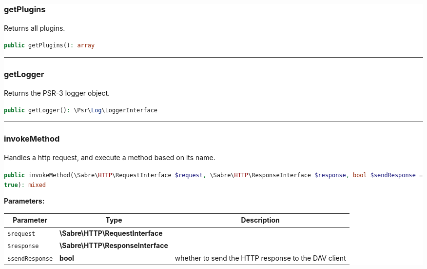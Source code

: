 ### getPlugins

Returns all plugins.

```php
public getPlugins(): array
```












***

### getLogger

Returns the PSR-3 logger object.

```php
public getLogger(): \Psr\Log\LoggerInterface
```












***

### invokeMethod

Handles a http request, and execute a method based on its name.

```php
public invokeMethod(\Sabre\HTTP\RequestInterface $request, \Sabre\HTTP\ResponseInterface $response, bool $sendResponse = true): mixed
```








**Parameters:**

| Parameter | Type | Description |
|-----------|------|-------------|
| `$request` | **\Sabre\HTTP\RequestInterface** |  |
| `$response` | **\Sabre\HTTP\ResponseInterface** |  |
| `$sendResponse` | **bool** | whether to send the HTTP response to the DAV client |


